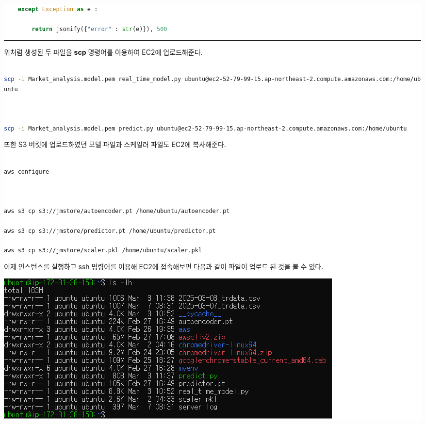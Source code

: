 ```python
    except Exception as e :

        return jsonify({"error" : str(e)}), 500

```



***


위처럼 생성된 두 파일을 **scp** 명령어를 이용하여 EC2에 업로드해준다.





```bash

scp -i Market_analysis.model.pem real_time_model.py ubuntu@ec2-52-79-99-15.ap-northeast-2.compute.amazonaws.com:/home/ubuntu



scp -i Market_analysis.model.pem predict.py ubuntu@ec2-52-79-99-15.ap-northeast-2.compute.amazonaws.com:/home/ubuntu

```



또한 S3 버킷에 업로드하였던 모델 파일과 스케일러 파일도 EC2에 복사해준다.



```bash

aws configure



aws s3 cp s3://jmstore/autoencoder.pt /home/ubuntu/autoencoder.pt

aws s3 cp s3://jmstore/predictor.pt /home/ubuntu/predictor.pt

aws s3 cp s3://jmstore/scaler.pkl /home/ubuntu/scaler.pkl

```



이제 인스턴스를 실행하고 ssh 명령어를 이용해 EC2에 접속해보면 다음과 같이 파일이 업로드 된 것을 볼 수 있다.



![image.png](https://github.com/lIllIlIIIll/Leeinformation.github.io/blob/master/_posts/image/업로드확인.PNG?raw=true)
